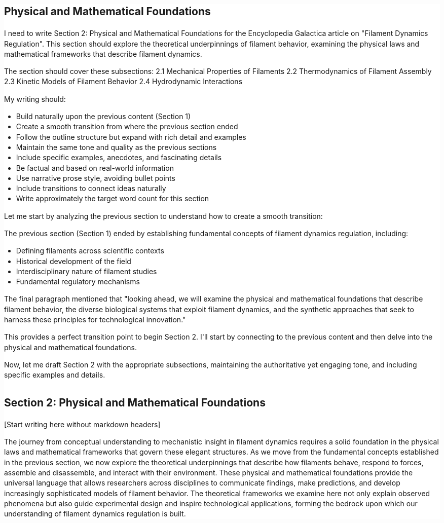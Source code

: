 ## Physical and Mathematical Foundations

<think>I need to write Section 2: Physical and Mathematical Foundations for the Encyclopedia Galactica article on "Filament Dynamics Regulation". This section should explore the theoretical underpinnings of filament behavior, examining the physical laws and mathematical frameworks that describe filament dynamics.

The section should cover these subsections:
2.1 Mechanical Properties of Filaments
2.2 Thermodynamics of Filament Assembly
2.3 Kinetic Models of Filament Behavior
2.4 Hydrodynamic Interactions

My writing should:
- Build naturally upon the previous content (Section 1)
- Create a smooth transition from where the previous section ended
- Follow the outline structure but expand with rich detail and examples
- Maintain the same tone and quality as the previous sections
- Include specific examples, anecdotes, and fascinating details
- Be factual and based on real-world information
- Use narrative prose style, avoiding bullet points
- Include transitions to connect ideas naturally
- Write approximately the target word count for this section

Let me start by analyzing the previous section to understand how to create a smooth transition:

The previous section (Section 1) ended by establishing fundamental concepts of filament dynamics regulation, including:
- Defining filaments across scientific contexts
- Historical development of the field
- Interdisciplinary nature of filament studies
- Fundamental regulatory mechanisms

The final paragraph mentioned that "looking ahead, we will examine the physical and mathematical foundations that describe filament behavior, the diverse biological systems that exploit filament dynamics, and the synthetic approaches that seek to harness these principles for technological innovation."

This provides a perfect transition point to begin Section 2. I'll start by connecting to the previous content and then delve into the physical and mathematical foundations.

Now, let me draft Section 2 with the appropriate subsections, maintaining the authoritative yet engaging tone, and including specific examples and details.

## Section 2: Physical and Mathematical Foundations

[Start writing here without markdown headers]

The journey from conceptual understanding to mechanistic insight in filament dynamics requires a solid foundation in the physical laws and mathematical frameworks that govern these elegant structures. As we move from the fundamental concepts established in the previous section, we now explore the theoretical underpinnings that describe how filaments behave, respond to forces, assemble and disassemble, and interact with their environment. These physical and mathematical foundations provide the universal language that allows researchers across disciplines to communicate findings, make predictions, and develop increasingly sophisticated models of filament behavior. The theoretical frameworks we examine here not only explain observed phenomena but also guide experimental design and inspire technological applications, forming the bedrock upon which our understanding of filament dynamics regulation is built.
